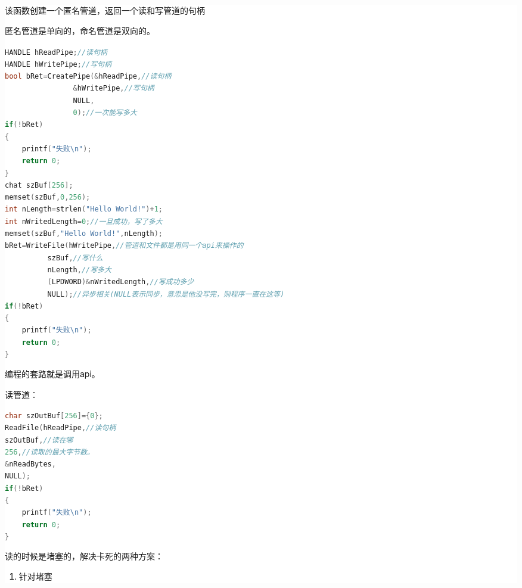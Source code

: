 该函数创建一个匿名管道，返回一个读和写管道的句柄

匿名管道是单向的，命名管道是双向的。

```C++
HANDLE hReadPipe;//读句柄
HANDLE hWritePipe;//写句柄
bool bRet=CreatePipe(&hReadPipe,//读句柄
                &hWritePipe,//写句柄
                NULL,
                0);//一次能写多大
if(!bRet)
{
    printf("失败\n");
    return 0;
}
chat szBuf[256];
memset(szBuf,0,256);
int nLength=strlen("Hello World!")+1;
int nWritedLength=0;//一旦成功，写了多大
memset(szBuf,"Hello World!",nLength);
bRet=WriteFile(hWritePipe,//管道和文件都是用同一个api来操作的
          szBuf,//写什么
          nLength,//写多大
          (LPDWORD)&nWritedLength,//写成功多少
          NULL);//异步相关(NULL表示同步，意思是他没写完，则程序一直在这等)
if(!bRet)
{
    printf("失败\n");
    return 0;
}
```

编程的套路就是调用api。

读管道：

```C++
char szOutBuf[256]={0};
ReadFile(hReadPipe,//读句柄
szOutBuf,//读在哪
256,//读取的最大字节数。
&nReadBytes,
NULL);
if(!bRet)
{
    printf("失败\n");
    return 0;
}
```

读的时候是堵塞的，解决卡死的两种方案：

1. 针对堵塞


[dc的理解]: http://www.voidcn.com/article/p-tsyfrovp-bdz.html
[动态链接库和静态链接库的区别]: https://blog.csdn.net/wqfhenanxc/article/details/80496522